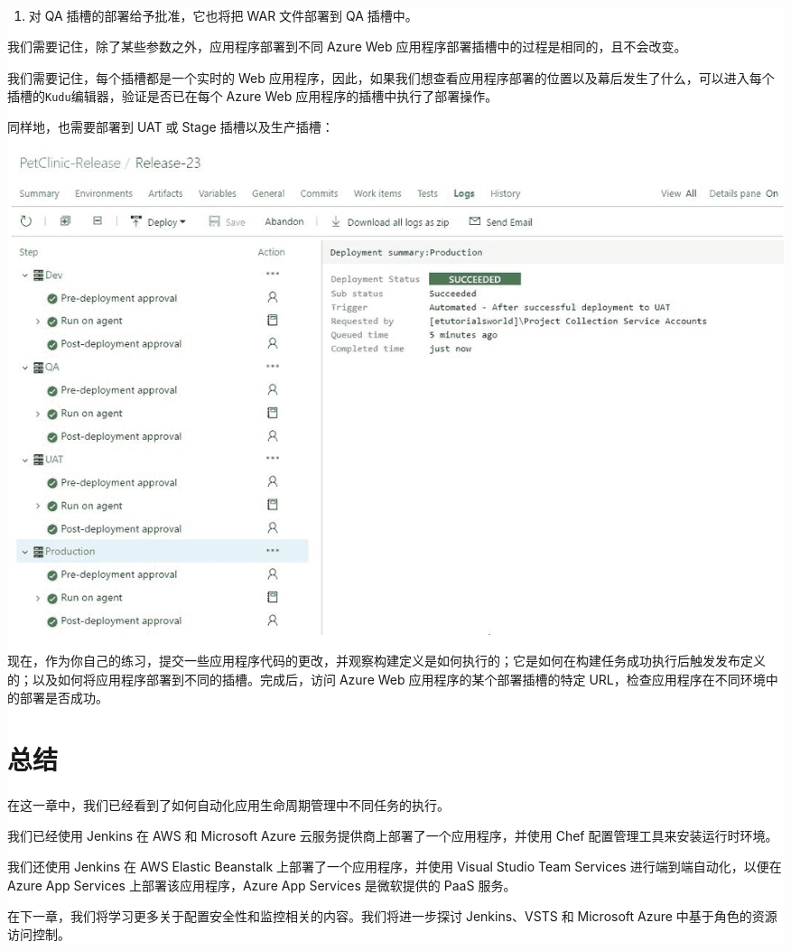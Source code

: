 1.  对 QA 插槽的部署给予批准，它也将把 WAR 文件部署到 QA 插槽中。

我们需要记住，除了某些参数之外，应用程序部署到不同 Azure Web 应用程序部署插槽中的过程是相同的，且不会改变。

我们需要记住，每个插槽都是一个实时的 Web 应用程序，因此，如果我们想查看应用程序部署的位置以及幕后发生了什么，可以进入每个插槽的`Kudu`编辑器，验证是否已在每个 Azure Web 应用程序的插槽中执行了部署操作。

同样地，也需要部署到 UAT 或 Stage 插槽以及生产插槽：

![](img/00050.jpeg)

现在，作为你自己的练习，提交一些应用程序代码的更改，并观察构建定义是如何执行的；它是如何在构建任务成功执行后触发发布定义的；以及如何将应用程序部署到不同的插槽。完成后，访问 Azure Web 应用程序的某个部署插槽的特定 URL，检查应用程序在不同环境中的部署是否成功。

# 总结

在这一章中，我们已经看到了如何自动化应用生命周期管理中不同任务的执行。

我们已经使用 Jenkins 在 AWS 和 Microsoft Azure 云服务提供商上部署了一个应用程序，并使用 Chef 配置管理工具来安装运行时环境。

我们还使用 Jenkins 在 AWS Elastic Beanstalk 上部署了一个应用程序，并使用 Visual Studio Team Services 进行端到端自动化，以便在 Azure App Services 上部署该应用程序，Azure App Services 是微软提供的 PaaS 服务。

在下一章，我们将学习更多关于配置安全性和监控相关的内容。我们将进一步探讨 Jenkins、VSTS 和 Microsoft Azure 中基于角色的资源访问控制。
